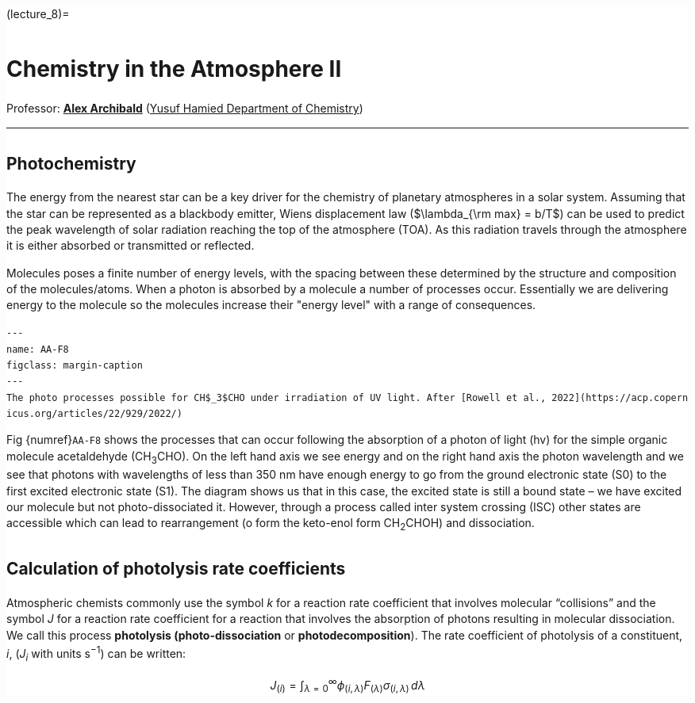(lecture_8)=
# Chemistry in the Atmosphere II

Professor: **[Alex Archibald](mailto:ata27@cam.ac.uk)** ([Yusuf Hamied Department of Chemistry](https://www.ch.cam.ac.uk/))

---

## Photochemistry

The energy from the nearest star can be a key driver for the chemistry of planetary atmospheres in a solar system. Assuming that the star can be represented as a blackbody emitter, Wiens displacement law ($\lambda_{\rm max} = b/T$) can be used to predict the peak wavelength of solar radiation reaching the top of the atmosphere (TOA). As this radiation travels through the atmosphere it is either absorbed or transmitted or reflected.  

Molecules poses a finite number of energy levels, with the spacing between these determined by the structure and composition of the molecules/atoms. When a photon is absorbed by a molecule a number of processes occur. Essentially we are delivering energy to the molecule so the molecules increase their "energy level" with a range of consequences. 

```{figure} ./figures/C3_Archibald_Figure8.jpg
---
name: AA-F8
figclass: margin-caption
---
The photo processes possible for CH$_3$CHO under irradiation of UV light. After [Rowell et al., 2022](https://acp.copernicus.org/articles/22/929/2022/)
```

Fig {numref}`AA-F8` shows the processes that can occur following the absorption of a photon of light (hv) for the simple organic molecule acetaldehyde (CH$_3$CHO). On the left hand axis we see energy and on the right hand axis the photon wavelength and we see that photons with wavelengths of less than 350 nm have enough energy to go from the ground electronic state (S0) to the first excited electronic state (S1). The diagram shows us that in this case, the excited state is still a bound state – we have excited our molecule but not photo-dissociated it. However, through a process called inter system crossing (ISC) other states are accessible which can lead to rearrangement (o form the keto-enol form CH$_2$CHOH) and dissociation. 

## Calculation of photolysis rate coefficients

Atmospheric chemists commonly use the symbol $k$ for a reaction rate coefficient that involves molecular “collisions” and the symbol $J$ for a reaction rate coefficient for a reaction that involves the absorption of photons resulting in molecular dissociation. We call this process **photolysis (photo-dissociation** or **photodecomposition**). The rate coefficient of photolysis of a constituent, $i$, ($J_i$ with units s$^{-1}$) can be written:

$$
J_{(i)} = \int_{\lambda = 0}^{\infty} \phi_{(i,\lambda)}F_{(\lambda)}\sigma_{(i,\lambda)} \, d\lambda
$$
